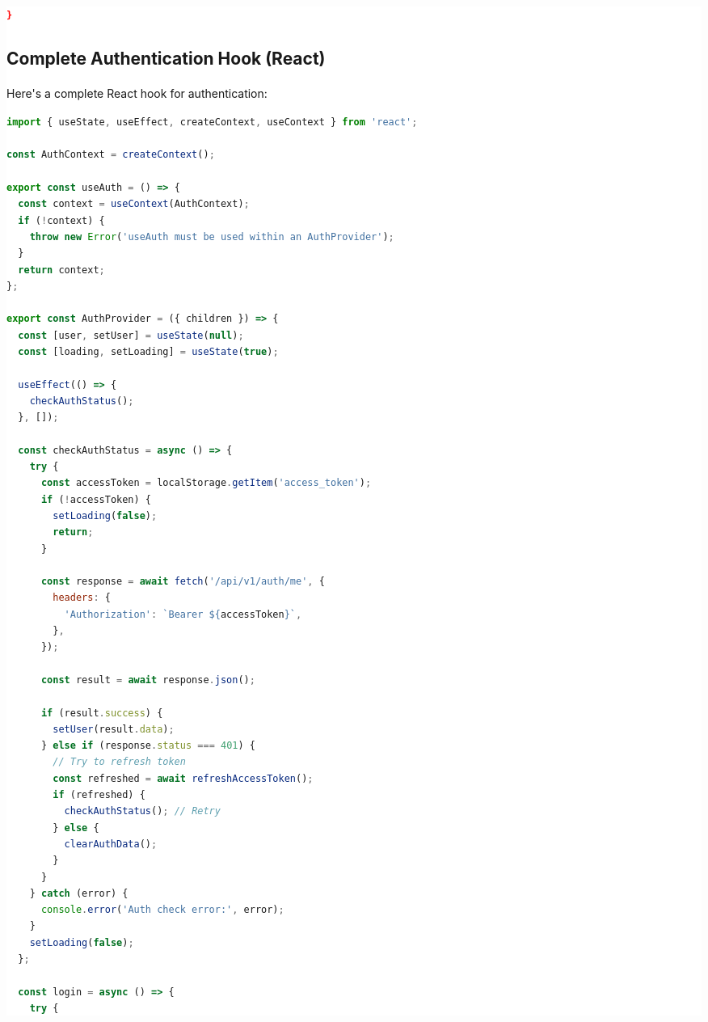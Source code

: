 ```json
}
```

## Complete Authentication Hook (React)

Here's a complete React hook for authentication:

```javascript
import { useState, useEffect, createContext, useContext } from 'react';

const AuthContext = createContext();

export const useAuth = () => {
  const context = useContext(AuthContext);
  if (!context) {
    throw new Error('useAuth must be used within an AuthProvider');
  }
  return context;
};

export const AuthProvider = ({ children }) => {
  const [user, setUser] = useState(null);
  const [loading, setLoading] = useState(true);

  useEffect(() => {
    checkAuthStatus();
  }, []);

  const checkAuthStatus = async () => {
    try {
      const accessToken = localStorage.getItem('access_token');
      if (!accessToken) {
        setLoading(false);
        return;
      }

      const response = await fetch('/api/v1/auth/me', {
        headers: {
          'Authorization': `Bearer ${accessToken}`,
        },
      });

      const result = await response.json();

      if (result.success) {
        setUser(result.data);
      } else if (response.status === 401) {
        // Try to refresh token
        const refreshed = await refreshAccessToken();
        if (refreshed) {
          checkAuthStatus(); // Retry
        } else {
          clearAuthData();
        }
      }
    } catch (error) {
      console.error('Auth check error:', error);
    }
    setLoading(false);
  };

  const login = async () => {
    try {
```